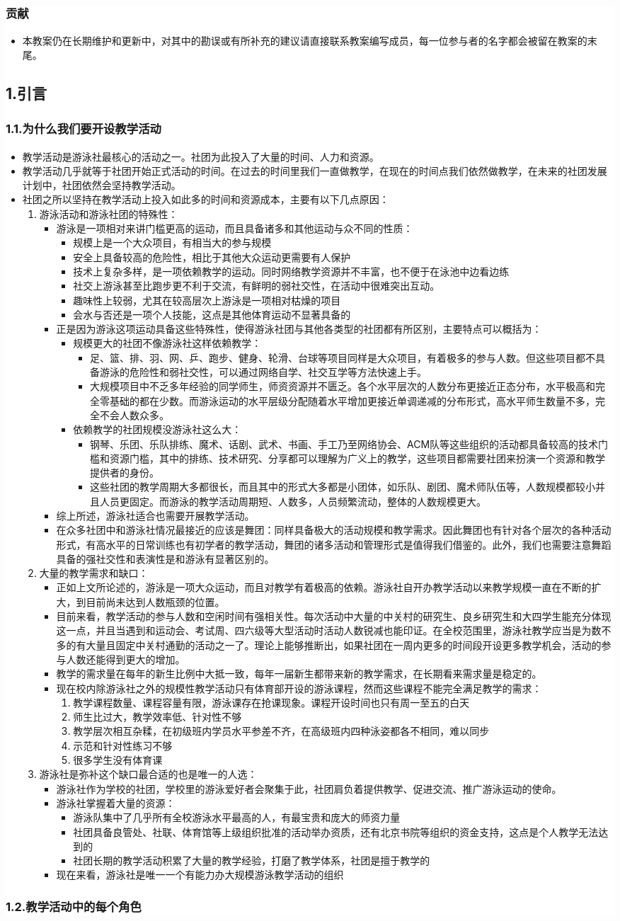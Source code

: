 ### 贡献

* 本教案仍在长期维护和更新中，对其中的勘误或有所补充的建议请直接联系教案编写成员，每一位参与者的名字都会被留在教案的末尾。

## 1.引言

### 1.1.为什么我们要开设教学活动 

* 教学活动是游泳社最核心的活动之一。社团为此投入了大量的时间、人力和资源。
* 教学活动几乎就等于社团开始正式活动的时间。在过去的时间里我们一直做教学，在现在的时间点我们依然做教学，在未来的社团发展计划中，社团依然会坚持教学活动。
* 社团之所以坚持在教学活动上投入如此多的时间和资源成本，主要有以下几点原因：
  1. 游泳活动和游泳社团的特殊性：
     * 游泳是一项相对来讲门槛更高的运动，而且具备诸多和其他运动与众不同的性质：
       * 规模上是一个大众项目，有相当大的参与规模
       * 安全上具备较高的危险性，相比于其他大众运动更需要有人保护
       * 技术上复杂多样，是一项依赖教学的运动。同时网络教学资源并不丰富，也不便于在泳池中边看边练
       * 社交上游泳甚至比跑步更不利于交流，有鲜明的弱社交性，在活动中很难突出互动。
       * 趣味性上较弱，尤其在较高层次上游泳是一项相对枯燥的项目
       * 会水与否还是一项个人技能，这点是其他体育运动不显著具备的
     * 正是因为游泳这项运动具备这些特殊性，使得游泳社团与其他各类型的社团都有所区别，主要特点可以概括为：
       * 规模更大的社团不像游泳社这样依赖教学：
         * 足、篮、排、羽、网、乒、跑步、健身、轮滑、台球等项目同样是大众项目，有着极多的参与人数。但这些项目都不具备游泳的危险性和弱社交性，可以通过网络自学、社交互学等方法快速上手。
         * 大规模项目中不乏多年经验的同学师生，师资资源并不匮乏。各个水平层次的人数分布更接近正态分布，水平极高和完全零基础的都在少数。而游泳运动的水平层级分配随着水平增加更接近单调递减的分布形式，高水平师生数量不多，完全不会人数众多。
       * 依赖教学的社团规模没游泳社这么大：
         * 钢琴、乐团、乐队排练、魔术、话剧、武术、书画、手工乃至网络协会、ACM队等这些组织的活动都具备较高的技术门槛和资源门槛，其中的排练、技术研究、分享都可以理解为广义上的教学，这些项目都需要社团来扮演一个资源和教学提供者的身份。
         * 这些社团的教学周期大多都很长，而且其中的形式大多都是小团体，如乐队、剧团、魔术师队伍等，人数规模都较小并且人员更固定。而游泳的教学活动周期短、人数多，人员频繁流动，整体的人数规模更大。
     * 综上所述，游泳社适合也需要开展教学活动。
     * 在众多社团中和游泳社情况最接近的应该是舞团：同样具备极大的活动规模和教学需求。因此舞团也有针对各个层次的各种活动形式，有高水平的日常训练也有初学者的教学活动，舞团的诸多活动和管理形式是值得我们借鉴的。此外，我们也需要注意舞蹈具备的强社交性和表演性是和游泳有显著区别的。
  2. 大量的教学需求和缺口：
     * 正如上文所论述的，游泳是一项大众运动，而且对教学有着极高的依赖。游泳社自开办教学活动以来教学规模一直在不断的扩大，到目前尚未达到人数瓶颈的位置。
     * 目前来看，教学活动的参与人数和空闲时间有强相关性。每次活动中大量的中关村的研究生、良乡研究生和大四学生能充分体现这一点，并且当遇到和运动会、考试周、四六级等大型活动时活动人数锐减也能印证。在全校范围里，游泳社教学应当是为数不多的有大量且固定中关村通勤的活动之一了。理论上能够推断出，如果社团在一周内更多的时间段开设更多教学机会，活动的参与人数还能得到更大的增加。
     * 教学的需求量在每年的新生比例中大抵一致，每年一届新生都带来新的教学需求，在长期看来需求量是稳定的。
     * 现在校内除游泳社之外的规模性教学活动只有体育部开设的游泳课程，然而这些课程不能完全满足教学的需求：
       1. 教学课程数量、课程容量有限，游泳课存在抢课现象。课程开设时间也只有周一至五的白天
       2. 师生比过大，教学效率低、针对性不够
       3. 教学层次相互杂糅，在初级班内学员水平参差不齐，在高级班内四种泳姿都各不相同，难以同步
       4. 示范和针对性练习不够
       5. 很多学生没有体育课
  3. 游泳社是弥补这个缺口最合适的也是唯一的人选：
     * 游泳社作为学校的社团，学校里的游泳爱好者会聚集于此，社团肩负着提供教学、促进交流、推广游泳运动的使命。
     * 游泳社掌握着大量的资源：
       * 游泳队集中了几乎所有全校游泳水平最高的人，有最宝贵和庞大的师资力量
       * 社团具备良管处、社联、体育馆等上级组织批准的活动举办资质，还有北京书院等组织的资金支持，这点是个人教学无法达到的
       * 社团长期的教学活动积累了大量的教学经验，打磨了教学体系，社团是擅于教学的
     * 现在来看，游泳社是唯一一个有能力办大规模游泳教学活动的组织

### 1.2.教学活动中的每个角色
